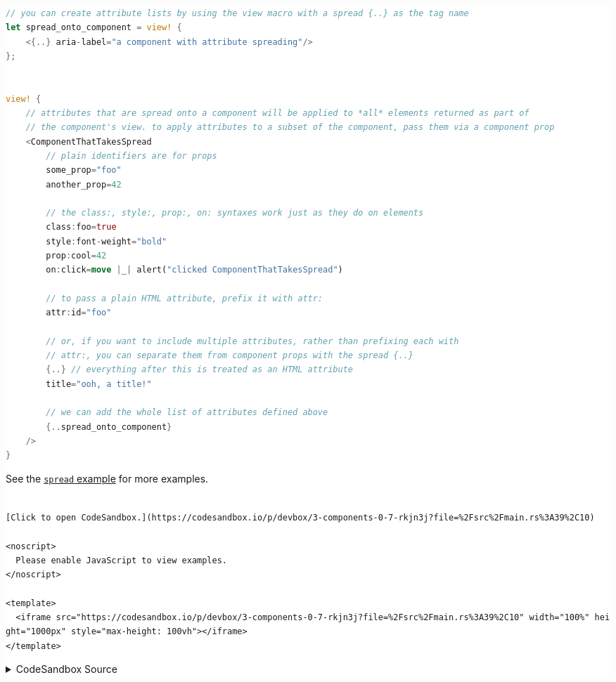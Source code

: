 ```rust
// you can create attribute lists by using the view macro with a spread {..} as the tag name
let spread_onto_component = view! {
    <{..} aria-label="a component with attribute spreading"/>
};


view! {
    // attributes that are spread onto a component will be applied to *all* elements returned as part of
    // the component's view. to apply attributes to a subset of the component, pass them via a component prop
    <ComponentThatTakesSpread
        // plain identifiers are for props
        some_prop="foo"
        another_prop=42

        // the class:, style:, prop:, on: syntaxes work just as they do on elements
        class:foo=true
        style:font-weight="bold"
        prop:cool=42
        on:click=move |_| alert("clicked ComponentThatTakesSpread")

        // to pass a plain HTML attribute, prefix it with attr:
        attr:id="foo"

        // or, if you want to include multiple attributes, rather than prefixing each with
        // attr:, you can separate them from component props with the spread {..}
        {..} // everything after this is treated as an HTML attribute
        title="ooh, a title!"

        // we can add the whole list of attributes defined above
        {..spread_onto_component}
    />
}
```

See the [`spread` example](https://github.com/leptos-rs/leptos/blob/main/examples/spread/src/lib.rs) for more examples.

```admonish sandbox title="Live example" collapsible=true

[Click to open CodeSandbox.](https://codesandbox.io/p/devbox/3-components-0-7-rkjn3j?file=%2Fsrc%2Fmain.rs%3A39%2C10)

<noscript>
  Please enable JavaScript to view examples.
</noscript>

<template>
  <iframe src="https://codesandbox.io/p/devbox/3-components-0-7-rkjn3j?file=%2Fsrc%2Fmain.rs%3A39%2C10" width="100%" height="1000px" style="max-height: 100vh"></iframe>
</template>

```

<details><summary>CodeSandbox Source</summary></details>
</preview>
